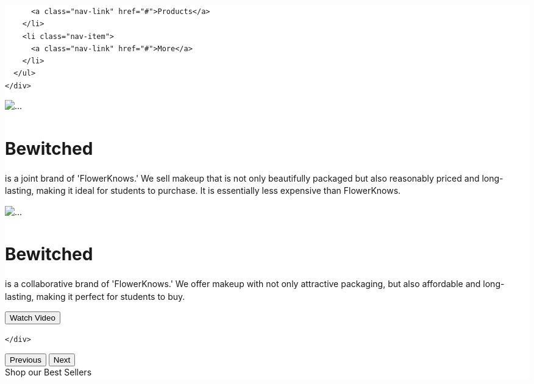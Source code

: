           <a class="nav-link" href="#">Products</a>
        </li>
        <li class="nav-item">
          <a class="nav-link" href="#">More</a>
        </li>
      </ul>
    </div>
  </div>
</nav>


<div id="carouselExample" class="carousel slide" data-bs-ride="carousel">
  <div class="carousel-inner">
    <div class="carousel-item active">
      <img src="https://flowerknows.co/cdn/shop/files/4961836a8d44152d2dc59597c61c3e56.jpg?v=1733644395&width=1800" class="d-block w-100" alt="...">
      <div class="carousel-caption-custom">
        <h1>Bewitched</h1>
        <p>is a joint brand of 'FlowerKnows.' We sell makeup that is not only beautifully packaged but also reasonably priced and long-lasting, making it ideal for students to purchase. It is essentially less expensive than FlowerKnows.</p>
      </div>
    </div>
    <div class="carousel-item">
      <img src="https://flowerknows.co/cdn/shop/files/20241210-100044_412493d6-f0ad-41db-be2f-166bb87148d6.jpg?v=1733881397&width=3840" class="d-block w-100" alt="...">
      <div class="carousel-caption-custom">
        <h1>Bewitched</h1>
        <p>is a collaborative brand of 'FlowerKnows.' We offer makeup with not only attractive packaging, but also affordable and long-lasting, making it perfect for students to buy.</p>
        <button class="btn btn-primary" onclick="window.open('https://www.youtube.com/watch?v=uxSDGrXJ9Nk', '_blank')">Watch Video</button>
      </div>
     
    </div>
  </div>
  

  <button class="carousel-control-prev" type="button" data-bs-target="#carouselExample" data-bs-slide="prev">
    <span class="carousel-control-prev-icon" aria-hidden="true"></span>
    <span class="visually-hidden">Previous</span>
  </button>
  <button class="carousel-control-next" type="button" data-bs-target="#carouselExample" data-bs-slide="next">
    <span class="carousel-control-next-icon" aria-hidden="true"></span>
    <span class="visually-hidden">Next</span>
  </button>
</div>


<div class="heading">
   <span>Shop our Best Sellers</span>
</div>
